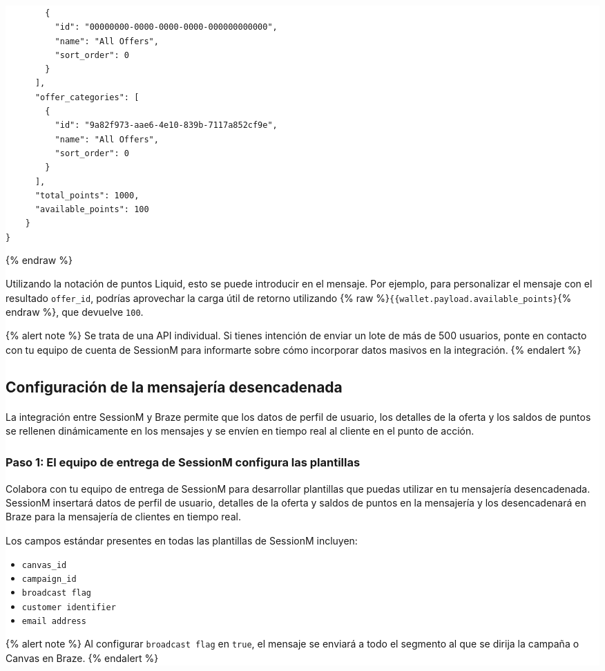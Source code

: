 ```
        {
          "id": "00000000-0000-0000-0000-000000000000",
          "name": "All Offers",
          "sort_order": 0
        }
      ],
      "offer_categories": [
        {
          "id": "9a82f973-aae6-4e10-839b-7117a852cf9e",
          "name": "All Offers",
          "sort_order": 0
        }
      ],
      "total_points": 1000,
      "available_points": 100
    }
}
```
{% endraw %}

Utilizando la notación de puntos Liquid, esto se puede introducir en el mensaje. Por ejemplo, para personalizar el mensaje con el resultado `offer_id`, podrías aprovechar la carga útil de retorno utilizando {% raw %}`{{wallet.payload.available_points}`{% endraw %}, que devuelve `100`.

{% alert note %}
Se trata de una API individual. Si tienes intención de enviar un lote de más de 500 usuarios, ponte en contacto con tu equipo de cuenta de SessionM para informarte sobre cómo incorporar datos masivos en la integración.
{% endalert %}

## Configuración de la mensajería desencadenada

La integración entre SessionM y Braze permite que los datos de perfil de usuario, los detalles de la oferta y los saldos de puntos se rellenen dinámicamente en los mensajes y se envíen en tiempo real al cliente en el punto de acción.

### Paso 1: El equipo de entrega de SessionM configura las plantillas

Colabora con tu equipo de entrega de SessionM para desarrollar plantillas que puedas utilizar en tu mensajería desencadenada. SessionM insertará datos de perfil de usuario, detalles de la oferta y saldos de puntos en la mensajería y los desencadenará en Braze para la mensajería de clientes en tiempo real.

Los campos estándar presentes en todas las plantillas de SessionM incluyen:
- `canvas_id`
- `campaign_id`
- `broadcast flag`
- `customer identifier`
- `email address`

{% alert note %}
Al configurar `broadcast flag` en `true`, el mensaje se enviará a todo el segmento al que se dirija la campaña o Canvas en Braze.
{% endalert %}

